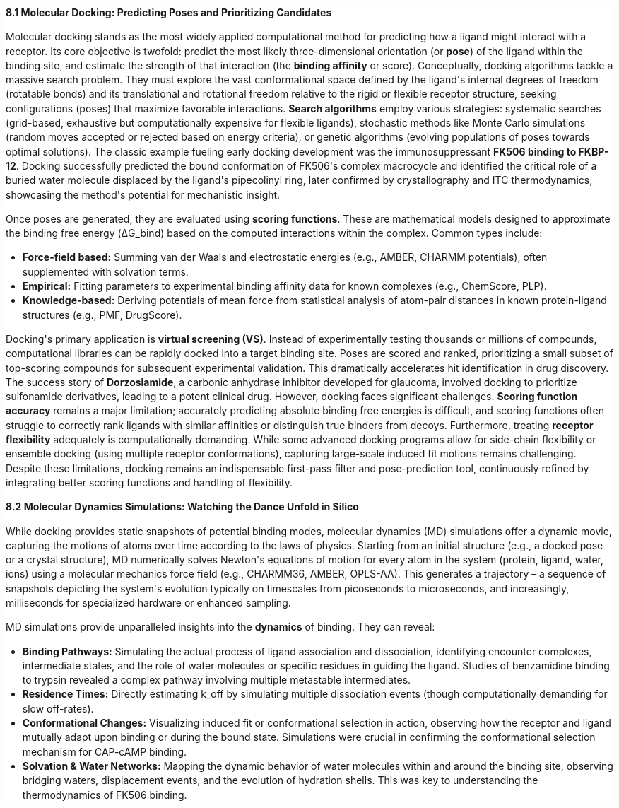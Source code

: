 **8.1 Molecular Docking: Predicting Poses and Prioritizing Candidates**

Molecular docking stands as the most widely applied computational method for predicting how a ligand might interact with a receptor. Its core objective is twofold: predict the most likely three-dimensional orientation (or **pose**) of the ligand within the binding site, and estimate the strength of that interaction (the **binding affinity** or score). Conceptually, docking algorithms tackle a massive search problem. They must explore the vast conformational space defined by the ligand's internal degrees of freedom (rotatable bonds) and its translational and rotational freedom relative to the rigid or flexible receptor structure, seeking configurations (poses) that maximize favorable interactions. **Search algorithms** employ various strategies: systematic searches (grid-based, exhaustive but computationally expensive for flexible ligands), stochastic methods like Monte Carlo simulations (random moves accepted or rejected based on energy criteria), or genetic algorithms (evolving populations of poses towards optimal solutions). The classic example fueling early docking development was the immunosuppressant **FK506 binding to FKBP-12**. Docking successfully predicted the bound conformation of FK506's complex macrocycle and identified the critical role of a buried water molecule displaced by the ligand's pipecolinyl ring, later confirmed by crystallography and ITC thermodynamics, showcasing the method's potential for mechanistic insight.

Once poses are generated, they are evaluated using **scoring functions**. These are mathematical models designed to approximate the binding free energy (ΔG_bind) based on the computed interactions within the complex. Common types include:
*   **Force-field based:** Summing van der Waals and electrostatic energies (e.g., AMBER, CHARMM potentials), often supplemented with solvation terms.
*   **Empirical:** Fitting parameters to experimental binding affinity data for known complexes (e.g., ChemScore, PLP).
*   **Knowledge-based:** Deriving potentials of mean force from statistical analysis of atom-pair distances in known protein-ligand structures (e.g., PMF, DrugScore).

Docking's primary application is **virtual screening (VS)**. Instead of experimentally testing thousands or millions of compounds, computational libraries can be rapidly docked into a target binding site. Poses are scored and ranked, prioritizing a small subset of top-scoring compounds for subsequent experimental validation. This dramatically accelerates hit identification in drug discovery. The success story of **Dorzoslamide**, a carbonic anhydrase inhibitor developed for glaucoma, involved docking to prioritize sulfonamide derivatives, leading to a potent clinical drug. However, docking faces significant challenges. **Scoring function accuracy** remains a major limitation; accurately predicting absolute binding free energies is difficult, and scoring functions often struggle to correctly rank ligands with similar affinities or distinguish true binders from decoys. Furthermore, treating **receptor flexibility** adequately is computationally demanding. While some advanced docking programs allow for side-chain flexibility or ensemble docking (using multiple receptor conformations), capturing large-scale induced fit motions remains challenging. Despite these limitations, docking remains an indispensable first-pass filter and pose-prediction tool, continuously refined by integrating better scoring functions and handling of flexibility.

**8.2 Molecular Dynamics Simulations: Watching the Dance Unfold in Silico**

While docking provides static snapshots of potential binding modes, molecular dynamics (MD) simulations offer a dynamic movie, capturing the motions of atoms over time according to the laws of physics. Starting from an initial structure (e.g., a docked pose or a crystal structure), MD numerically solves Newton's equations of motion for every atom in the system (protein, ligand, water, ions) using a molecular mechanics force field (e.g., CHARMM36, AMBER, OPLS-AA). This generates a trajectory – a sequence of snapshots depicting the system's evolution typically on timescales from picoseconds to microseconds, and increasingly, milliseconds for specialized hardware or enhanced sampling.

MD simulations provide unparalleled insights into the **dynamics** of binding. They can reveal:
*   **Binding Pathways:** Simulating the actual process of ligand association and dissociation, identifying encounter complexes, intermediate states, and the role of water molecules or specific residues in guiding the ligand. Studies of benzamidine binding to trypsin revealed a complex pathway involving multiple metastable intermediates.
*   **Residence Times:** Directly estimating k_off by simulating multiple dissociation events (though computationally demanding for slow off-rates).
*   **Conformational Changes:** Visualizing induced fit or conformational selection in action, observing how the receptor and ligand mutually adapt upon binding or during the bound state. Simulations were crucial in confirming the conformational selection mechanism for CAP-cAMP binding.
*   **Solvation & Water Networks:** Mapping the dynamic behavior of water molecules within and around the binding site, observing bridging waters, displacement events, and the evolution of hydration shells. This was key to understanding the thermodynamics of FK506 binding.
